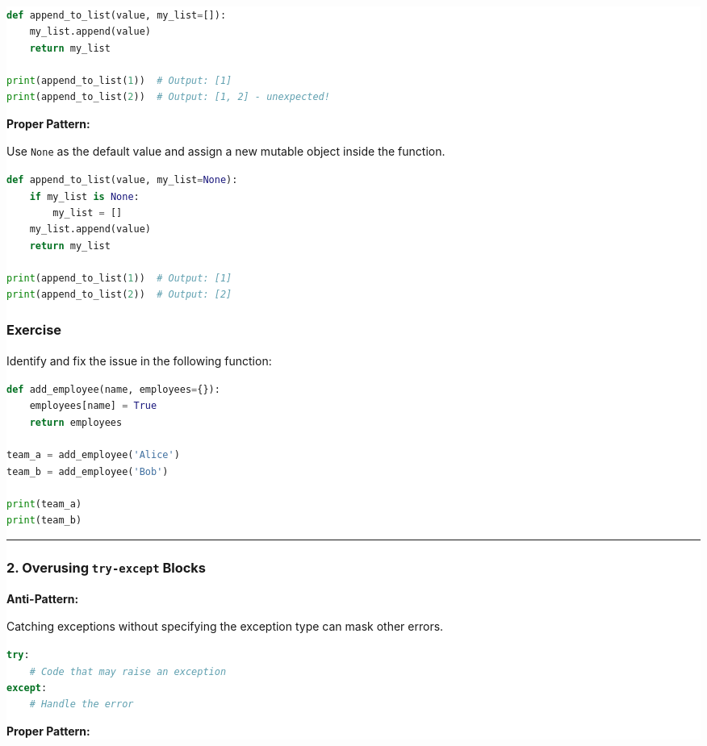 ```python
def append_to_list(value, my_list=[]):
    my_list.append(value)
    return my_list

print(append_to_list(1))  # Output: [1]
print(append_to_list(2))  # Output: [1, 2] - unexpected!
```

**Proper Pattern:**

Use `None` as the default value and assign a new mutable object inside the function.

```python
def append_to_list(value, my_list=None):
    if my_list is None:
        my_list = []
    my_list.append(value)
    return my_list

print(append_to_list(1))  # Output: [1]
print(append_to_list(2))  # Output: [2]
```

### **Exercise**

Identify and fix the issue in the following function:

```python
def add_employee(name, employees={}):
    employees[name] = True
    return employees

team_a = add_employee('Alice')
team_b = add_employee('Bob')

print(team_a)
print(team_b)
```

---

### **2. Overusing `try-except` Blocks**

**Anti-Pattern:**

Catching exceptions without specifying the exception type can mask other errors.

```python
try:
    # Code that may raise an exception
except:
    # Handle the error
```

**Proper Pattern:**
